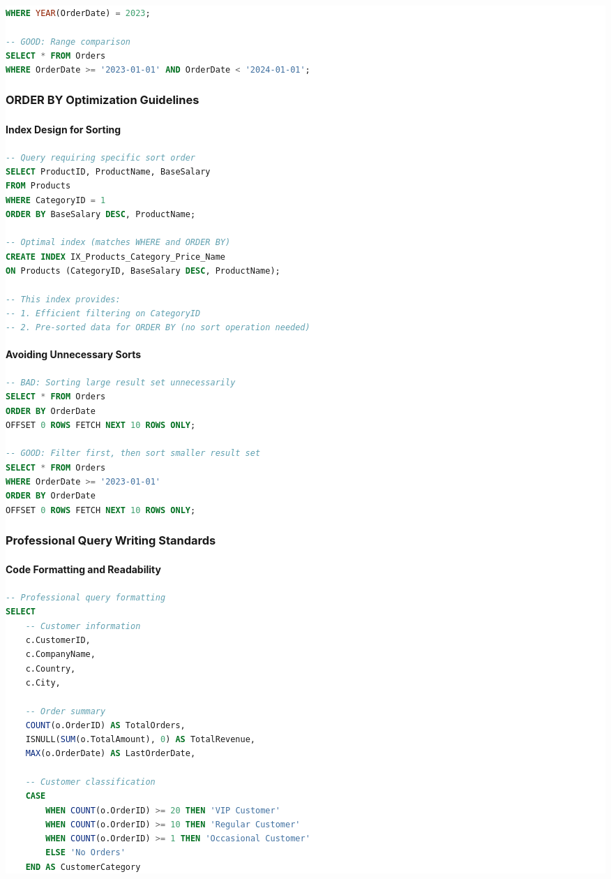 ```sql
WHERE YEAR(OrderDate) = 2023;

-- GOOD: Range comparison
SELECT * FROM Orders 
WHERE OrderDate >= '2023-01-01' AND OrderDate < '2024-01-01';
```

### ORDER BY Optimization Guidelines

#### **Index Design for Sorting**
```sql
-- Query requiring specific sort order
SELECT ProductID, ProductName, BaseSalary
FROM Products 
WHERE CategoryID = 1
ORDER BY BaseSalary DESC, ProductName;

-- Optimal index (matches WHERE and ORDER BY)
CREATE INDEX IX_Products_Category_Price_Name
ON Products (CategoryID, BaseSalary DESC, ProductName);

-- This index provides:
-- 1. Efficient filtering on CategoryID
-- 2. Pre-sorted data for ORDER BY (no sort operation needed)
```

#### **Avoiding Unnecessary Sorts**
```sql
-- BAD: Sorting large result set unnecessarily
SELECT * FROM Orders 
ORDER BY OrderDate
OFFSET 0 ROWS FETCH NEXT 10 ROWS ONLY;

-- GOOD: Filter first, then sort smaller result set
SELECT * FROM Orders 
WHERE OrderDate >= '2023-01-01'
ORDER BY OrderDate
OFFSET 0 ROWS FETCH NEXT 10 ROWS ONLY;
```

### Professional Query Writing Standards

#### **Code Formatting and Readability**
```sql
-- Professional query formatting
SELECT 
    -- Customer information
    c.CustomerID,
    c.CompanyName,
    c.Country,
    c.City,
    
    -- Order summary
    COUNT(o.OrderID) AS TotalOrders,
    ISNULL(SUM(o.TotalAmount), 0) AS TotalRevenue,
    MAX(o.OrderDate) AS LastOrderDate,
    
    -- Customer classification
    CASE 
        WHEN COUNT(o.OrderID) >= 20 THEN 'VIP Customer'
        WHEN COUNT(o.OrderID) >= 10 THEN 'Regular Customer'
        WHEN COUNT(o.OrderID) >= 1 THEN 'Occasional Customer'
        ELSE 'No Orders'
    END AS CustomerCategory
```
